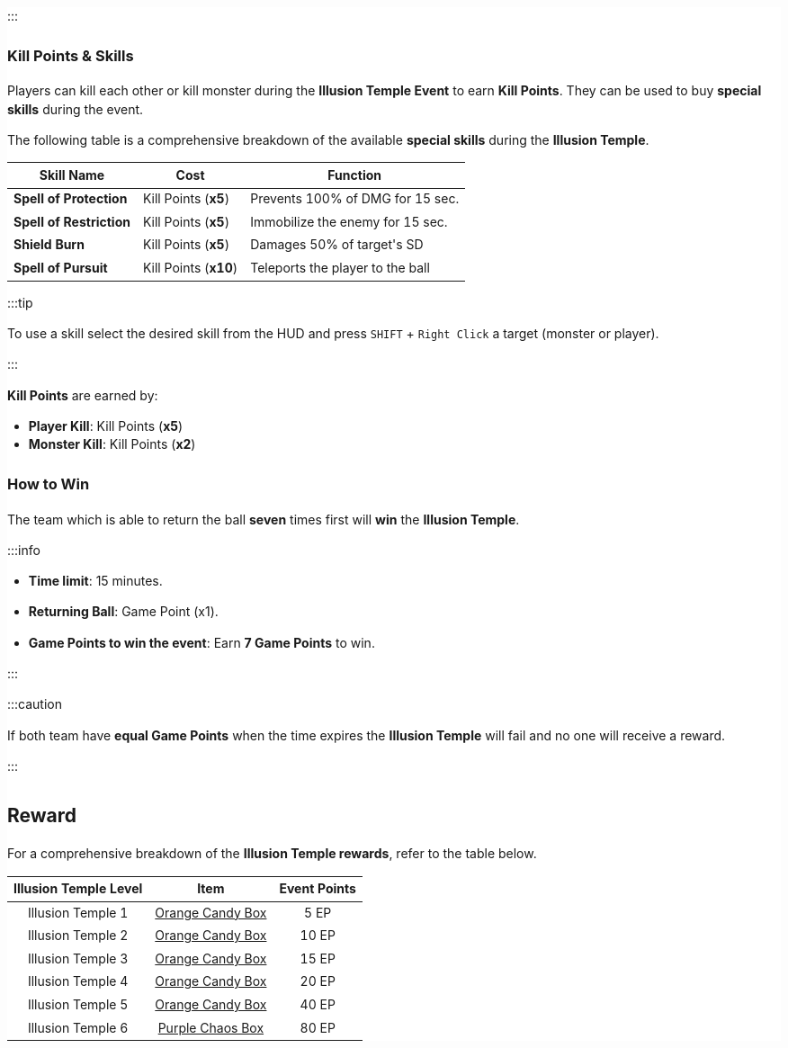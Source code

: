 :::

### Kill Points & Skills

Players can kill each other or kill monster during the **Illusion Temple Event** to earn **Kill Points**. They can be used to buy **special skills** during the event.

The following table is a comprehensive breakdown of the available **special skills** during the **Illusion Temple**.

| Skill Name               | Cost                  | Function                         |
| ------------------------ | --------------------- | -------------------------------- |
| **Spell of Protection**  | Kill Points (**x5**)  | Prevents 100% of DMG for 15 sec. |
| **Spell of Restriction** | Kill Points (**x5**)  | Immobilize the enemy for 15 sec. |
| **Shield Burn**          | Kill Points (**x5**)  | Damages 50% of target's SD       |
| **Spell of Pursuit**     | Kill Points (**x10**) | Teleports the player to the ball |

:::tip

To use a skill select the desired skill from the HUD and press `SHIFT` + `Right Click` a target (monster or player).

:::

**Kill Points** are earned by:

- **Player Kill**: Kill Points (**x5**)
- **Monster Kill**: Kill Points (**x2**)

### How to Win

The team which is able to return the ball **seven** times first will **win** the **Illusion Temple**.

:::info

- **Time limit**: 15 minutes.

- **Returning Ball**: Game Point (x1).

- **Game Points to win the event**: Earn **7 Game Points** to win.

:::

:::caution

If both team have **equal Game Points** when the time expires the **Illusion Temple** will fail and no one will receive a reward.

:::

## Reward

For a comprehensive breakdown of the **Illusion Temple rewards**, refer to the table below.

| Illusion Temple Level |                            Item                            | Event Points |
| :-------------------: | :--------------------------------------------------------: | :----------: |
|   Illusion Temple 1   | [Orange Candy Box](/items/item-bags/misc/orange-candy-box) |     5 EP     |
|   Illusion Temple 2   | [Orange Candy Box](/items/item-bags/misc/orange-candy-box) |    10 EP     |
|   Illusion Temple 3   | [Orange Candy Box](/items/item-bags/misc/orange-candy-box) |    15 EP     |
|   Illusion Temple 4   | [Orange Candy Box](/items/item-bags/misc/orange-candy-box) |    20 EP     |
|   Illusion Temple 5   | [Orange Candy Box](/items/item-bags/misc/orange-candy-box) |    40 EP     |
|   Illusion Temple 6   | [Purple Chaos Box](/items/item-bags/misc/purple-chaos-box) |    80 EP     |
